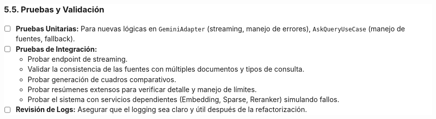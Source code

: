 ### 5.5. Pruebas y Validación
-   [ ] **Pruebas Unitarias:** Para nuevas lógicas en `GeminiAdapter` (streaming, manejo de errores), `AskQueryUseCase` (manejo de fuentes, fallback).
-   [ ] **Pruebas de Integración:**
    *   Probar endpoint de streaming.
    *   Validar la consistencia de las fuentes con múltiples documentos y tipos de consulta.
    *   Probar generación de cuadros comparativos.
    *   Probar resúmenes extensos para verificar detalle y manejo de límites.
    *   Probar el sistema con servicios dependientes (Embedding, Sparse, Reranker) simulando fallos.
-   [ ] **Revisión de Logs:** Asegurar que el logging sea claro y útil después de la refactorización.